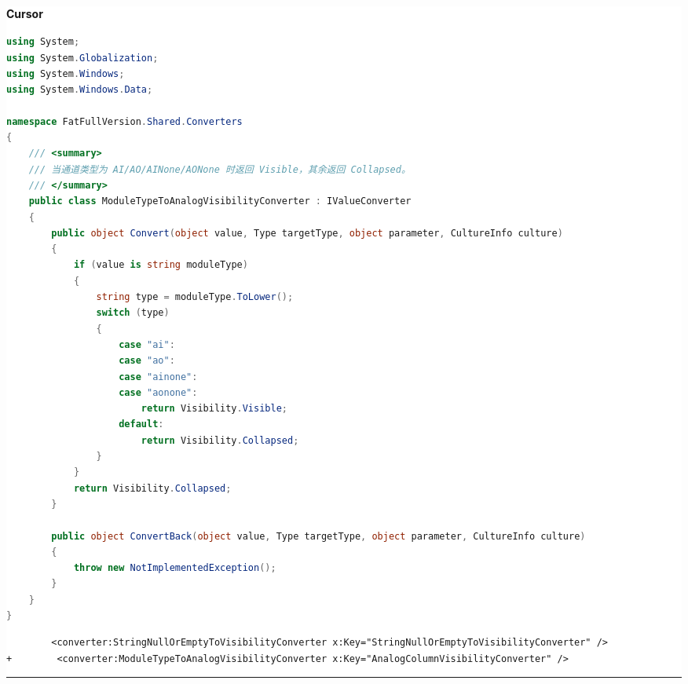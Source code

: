 
**Cursor**

```csharp
using System;
using System.Globalization;
using System.Windows;
using System.Windows.Data;

namespace FatFullVersion.Shared.Converters
{
    /// <summary>
    /// 当通道类型为 AI/AO/AINone/AONone 时返回 Visible，其余返回 Collapsed。
    /// </summary>
    public class ModuleTypeToAnalogVisibilityConverter : IValueConverter
    {
        public object Convert(object value, Type targetType, object parameter, CultureInfo culture)
        {
            if (value is string moduleType)
            {
                string type = moduleType.ToLower();
                switch (type)
                {
                    case "ai":
                    case "ao":
                    case "ainone":
                    case "aonone":
                        return Visibility.Visible;
                    default:
                        return Visibility.Collapsed;
                }
            }
            return Visibility.Collapsed;
        }

        public object ConvertBack(object value, Type targetType, object parameter, CultureInfo culture)
        {
            throw new NotImplementedException();
        }
    }
}
```

```xaml
        <converter:StringNullOrEmptyToVisibilityConverter x:Key="StringNullOrEmptyToVisibilityConverter" />
+        <converter:ModuleTypeToAnalogVisibilityConverter x:Key="AnalogColumnVisibilityConverter" />

```

---
